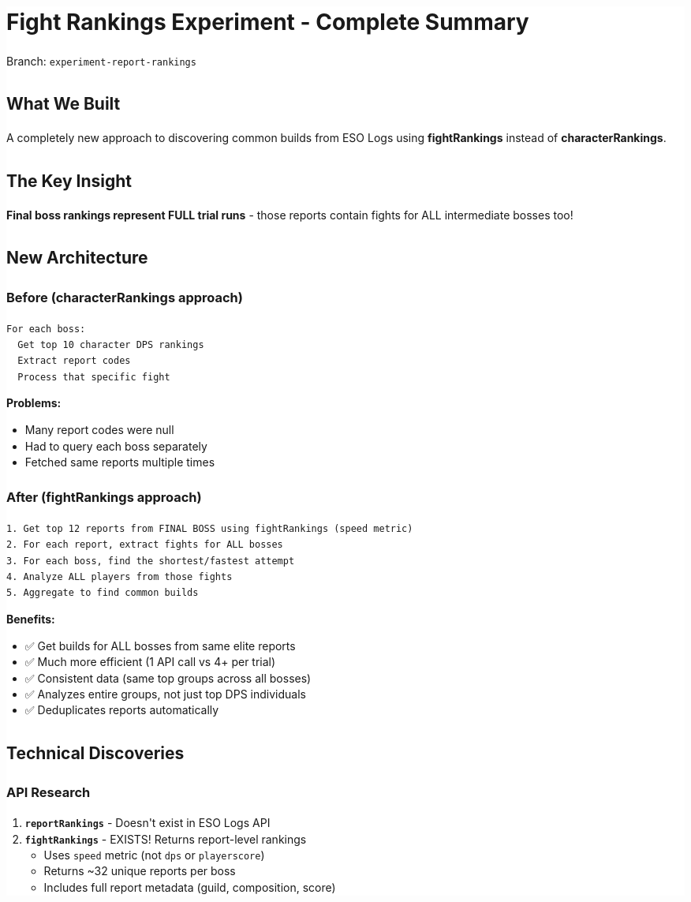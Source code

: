 # Fight Rankings Experiment - Complete Summary

Branch: `experiment-report-rankings`

## What We Built

A completely new approach to discovering common builds from ESO Logs using **fightRankings** instead of **characterRankings**.

## The Key Insight

**Final boss rankings represent FULL trial runs** - those reports contain fights for ALL intermediate bosses too!

## New Architecture

### Before (characterRankings approach)
```
For each boss:
  Get top 10 character DPS rankings
  Extract report codes
  Process that specific fight
```

**Problems:**
- Many report codes were null
- Had to query each boss separately
- Fetched same reports multiple times

### After (fightRankings approach)
```
1. Get top 12 reports from FINAL BOSS using fightRankings (speed metric)
2. For each report, extract fights for ALL bosses
3. For each boss, find the shortest/fastest attempt
4. Analyze ALL players from those fights
5. Aggregate to find common builds
```

**Benefits:**
- ✅ Get builds for ALL bosses from same elite reports
- ✅ Much more efficient (1 API call vs 4+ per trial)
- ✅ Consistent data (same top groups across all bosses)
- ✅ Analyzes entire groups, not just top DPS individuals
- ✅ Deduplicates reports automatically

## Technical Discoveries

### API Research

1. **`reportRankings`** - Doesn't exist in ESO Logs API
2. **`fightRankings`** - EXISTS! Returns report-level rankings
   - Uses `speed` metric (not `dps` or `playerscore`)
   - Returns ~32 unique reports per boss
   - Includes full report metadata (guild, composition, score)
